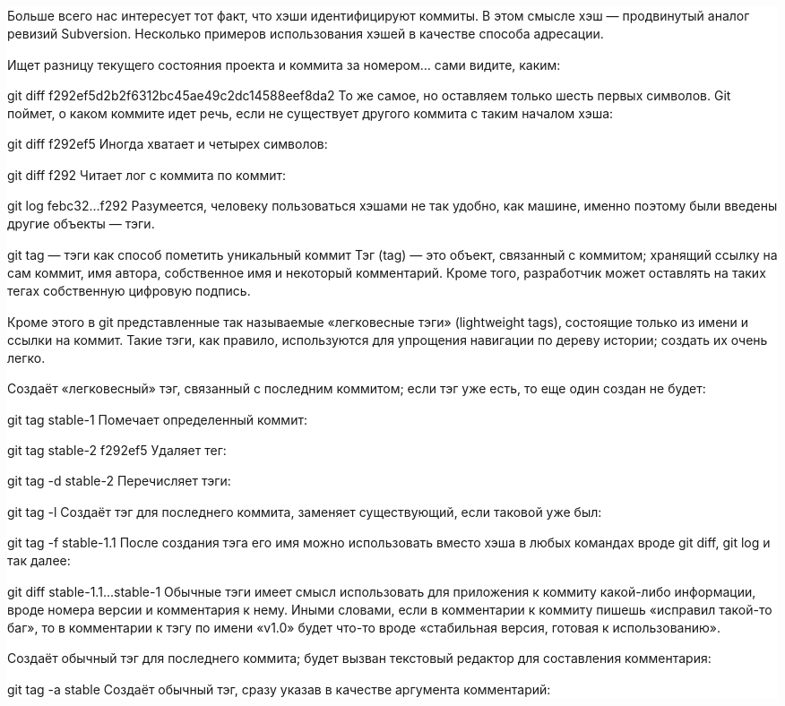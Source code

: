 Больше всего нас интересует тот факт, что хэши идентифицируют коммиты. В этом смысле хэш — продвинутый аналог ревизий Subversion. Несколько примеров использования хэшей в качестве способа адресации.

Ищет разницу текущего состояния проекта и коммита за номером… сами видите, каким:

git diff f292ef5d2b2f6312bc45ae49c2dc14588eef8da2
То же самое, но оставляем только шесть первых символов. Git поймет, о каком коммите идет речь, если не существует другого коммита с таким началом хэша:

git diff f292ef5
Иногда хватает и четырех символов:

git diff f292
Читает лог с коммита по коммит:

git log febc32...f292
Разумеется, человеку пользоваться хэшами не так удобно, как машине, именно поэтому были введены другие объекты — тэги.

git tag — тэги как способ пометить уникальный коммит
Тэг (tag) — это объект, связанный с коммитом; хранящий ссылку на сам коммит, имя автора, собственное имя и некоторый комментарий. Кроме того, разработчик может оставлять на таких тегах собственную цифровую подпись.

Кроме этого в git представленные так называемые «легковесные тэги» (lightweight tags), состоящие только из имени и ссылки на коммит. Такие тэги, как правило, используются для упрощения навигации по дереву истории; создать их очень легко.

Создаёт «легковесный» тэг, связанный с последним коммитом; если тэг уже есть, то еще один создан не будет:

git tag stable-1
Помечает определенный коммит:

git tag stable-2 f292ef5
Удаляет тег:

git tag -d stable-2
Перечисляет тэги:

git tag -l
Создаёт тэг для последнего коммита, заменяет существующий, если таковой уже был:

git tag -f stable-1.1
После создания тэга его имя можно использовать вместо хэша в любых командах вроде git diff, git log и так далее:

git diff stable-1.1...stable-1
Обычные тэги имеет смысл использовать для приложения к коммиту какой-либо информации, вроде номера версии и комментария к нему. Иными словами, если в комментарии к коммиту пишешь «исправил такой-то баг», то в комментарии к тэгу по имени «v1.0» будет что-то вроде «стабильная версия, готовая к использованию».

Создаёт обычный тэг для последнего коммита; будет вызван текстовый редактор для составления комментария:

git tag -a stable
Создаёт обычный тэг, сразу указав в качестве аргумента комментарий:
